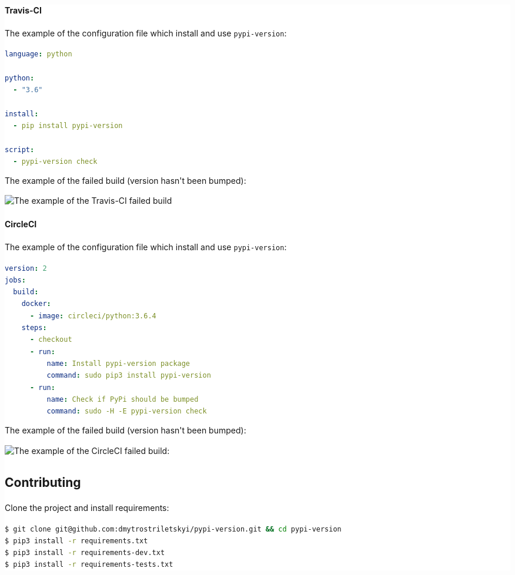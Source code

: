 #### Travis-CI

The example of the configuration file which install and use `pypi-version`:

```yml
language: python

python:
  - "3.6"

install:
  - pip install pypi-version

script:
  - pypi-version check
```

The example of the failed build (version hasn't been bumped):

![The example of the Travis-CI failed build](https://habrastorage.org/webt/1p/4o/pk/1p4opk_pzxswouvdd0ooioj8o7w.png)

#### CircleCI

The example of the configuration file which install and use `pypi-version`:

```yml
version: 2
jobs:
  build:
    docker:
      - image: circleci/python:3.6.4
    steps:
      - checkout
      - run:
          name: Install pypi-version package
          command: sudo pip3 install pypi-version
      - run:
          name: Check if PyPi should be bumped
          command: sudo -H -E pypi-version check
```

The example of the failed build (version hasn't been bumped):

![The example of the CircleCI failed build:](https://habrastorage.org/webt/bf/pq/uh/bfpquh7yta1w-__0yblr7jmbaau.png)

## Contributing

Clone the project and install requirements:

```bash
$ git clone git@github.com:dmytrostriletskyi/pypi-version.git && cd pypi-version
$ pip3 install -r requirements.txt
$ pip3 install -r requirements-dev.txt
$ pip3 install -r requirements-tests.txt
```
